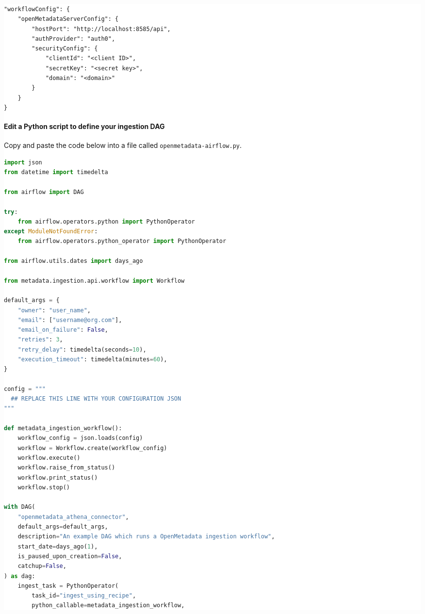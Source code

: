 ```
"workflowConfig": {
    "openMetadataServerConfig": {
        "hostPort": "http://localhost:8585/api",
        "authProvider": "auth0",
        "securityConfig": {
            "clientId": "<client ID>",
            "secretKey": "<secret key>",
            "domain": "<domain>"
        }
    }
}
```

#### Edit a Python script to define your ingestion DAG

Copy and paste the code below into a file called `openmetadata-airflow.py`.

```python
import json
from datetime import timedelta

from airflow import DAG

try:
    from airflow.operators.python import PythonOperator
except ModuleNotFoundError:
    from airflow.operators.python_operator import PythonOperator

from airflow.utils.dates import days_ago

from metadata.ingestion.api.workflow import Workflow

default_args = {
    "owner": "user_name",
    "email": ["username@org.com"],
    "email_on_failure": False,
    "retries": 3,
    "retry_delay": timedelta(seconds=10),
    "execution_timeout": timedelta(minutes=60),
}

config = """
  ## REPLACE THIS LINE WITH YOUR CONFIGURATION JSON
"""

def metadata_ingestion_workflow():
    workflow_config = json.loads(config)
    workflow = Workflow.create(workflow_config)
    workflow.execute()
    workflow.raise_from_status()
    workflow.print_status()
    workflow.stop()

with DAG(
    "openmetadata_athena_connector",
    default_args=default_args,
    description="An example DAG which runs a OpenMetadata ingestion workflow",
    start_date=days_ago(1),
    is_paused_upon_creation=False,
    catchup=False,
) as dag:
    ingest_task = PythonOperator(
        task_id="ingest_using_recipe",
        python_callable=metadata_ingestion_workflow,
```